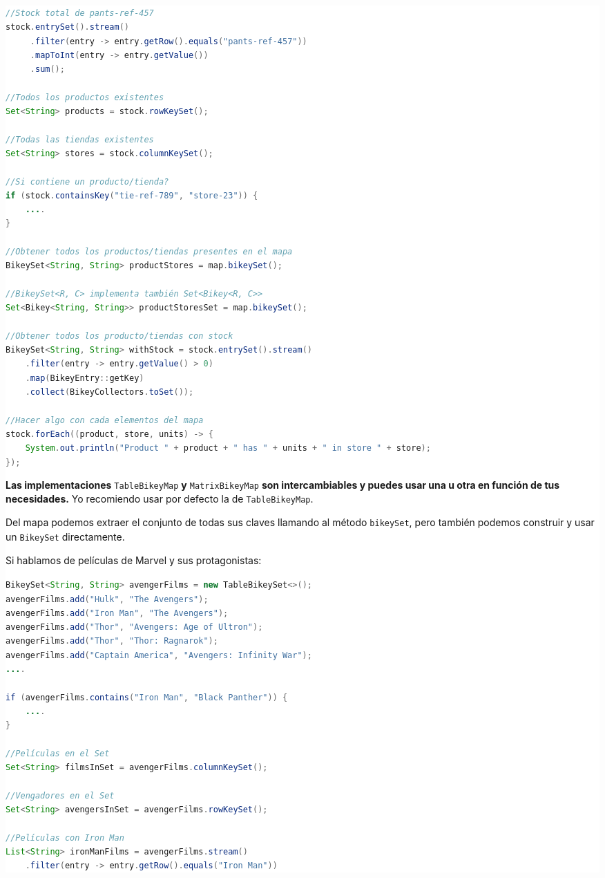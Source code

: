 ```java
//Stock total de pants-ref-457
stock.entrySet().stream()
     .filter(entry -> entry.getRow().equals("pants-ref-457"))
     .mapToInt(entry -> entry.getValue())
     .sum();

//Todos los productos existentes
Set<String> products = stock.rowKeySet();

//Todas las tiendas existentes
Set<String> stores = stock.columnKeySet();

//Si contiene un producto/tienda?
if (stock.containsKey("tie-ref-789", "store-23")) {
    ....
}

//Obtener todos los productos/tiendas presentes en el mapa
BikeySet<String, String> productStores = map.bikeySet();

//BikeySet<R, C> implementa también Set<Bikey<R, C>>
Set<Bikey<String, String>> productStoresSet = map.bikeySet();

//Obtener todos los producto/tiendas con stock
BikeySet<String, String> withStock = stock.entrySet().stream()
    .filter(entry -> entry.getValue() > 0)
    .map(BikeyEntry::getKey)
    .collect(BikeyCollectors.toSet());

//Hacer algo con cada elementos del mapa
stock.forEach((product, store, units) -> {
    System.out.println("Product " + product + " has " + units + " in store " + store);
});
```

**Las implementaciones** `TableBikeyMap` **y** `MatrixBikeyMap` **son intercambiables y puedes usar una u otra en función de tus necesidades.** Yo recomiendo usar por defecto la de `TableBikeyMap`.

Del mapa podemos extraer el conjunto de todas sus claves llamando al método `bikeySet`, pero también podemos construir y usar un `BikeySet` directamente. 

Si hablamos de películas de Marvel y sus protagonistas:

```java
BikeySet<String, String> avengerFilms = new TableBikeySet<>();
avengerFilms.add("Hulk", "The Avengers");
avengerFilms.add("Iron Man", "The Avengers");
avengerFilms.add("Thor", "Avengers: Age of Ultron");
avengerFilms.add("Thor", "Thor: Ragnarok");
avengerFilms.add("Captain America", "Avengers: Infinity War");
....

if (avengerFilms.contains("Iron Man", "Black Panther")) {
    ....
}

//Películas en el Set
Set<String> filmsInSet = avengerFilms.columnKeySet();

//Vengadores en el Set
Set<String> avengersInSet = avengerFilms.rowKeySet();

//Películas con Iron Man
List<String> ironManFilms = avengerFilms.stream()
    .filter(entry -> entry.getRow().equals("Iron Man"))
```